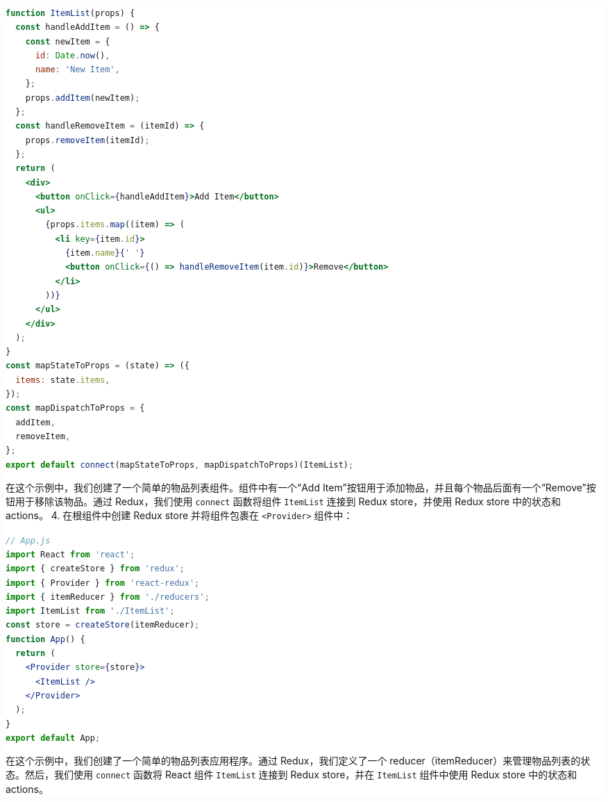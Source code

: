 ```jsx
function ItemList(props) {
  const handleAddItem = () => {
    const newItem = {
      id: Date.now(),
      name: 'New Item',
    };
    props.addItem(newItem);
  };
  const handleRemoveItem = (itemId) => {
    props.removeItem(itemId);
  };
  return (
    <div>
      <button onClick={handleAddItem}>Add Item</button>
      <ul>
        {props.items.map((item) => (
          <li key={item.id}>
            {item.name}{' '}
            <button onClick={() => handleRemoveItem(item.id)}>Remove</button>
          </li>
        ))}
      </ul>
    </div>
  );
}
const mapStateToProps = (state) => ({
  items: state.items,
});
const mapDispatchToProps = {
  addItem,
  removeItem,
};
export default connect(mapStateToProps, mapDispatchToProps)(ItemList);
```
在这个示例中，我们创建了一个简单的物品列表组件。组件中有一个“Add Item”按钮用于添加物品，并且每个物品后面有一个“Remove”按钮用于移除该物品。通过 Redux，我们使用 `connect` 函数将组件 `ItemList` 连接到 Redux store，并使用 Redux store 中的状态和 actions。
4. 在根组件中创建 Redux store 并将组件包裹在 `<Provider>` 组件中：
```jsx
// App.js
import React from 'react';
import { createStore } from 'redux';
import { Provider } from 'react-redux';
import { itemReducer } from './reducers';
import ItemList from './ItemList';
const store = createStore(itemReducer);
function App() {
  return (
    <Provider store={store}>
      <ItemList />
    </Provider>
  );
}
export default App;
```
在这个示例中，我们创建了一个简单的物品列表应用程序。通过 Redux，我们定义了一个 reducer（itemReducer）来管理物品列表的状态。然后，我们使用 `connect` 函数将 React 组件 `ItemList` 连接到 Redux store，并在 `ItemList` 组件中使用 Redux store 中的状态和 actions。
